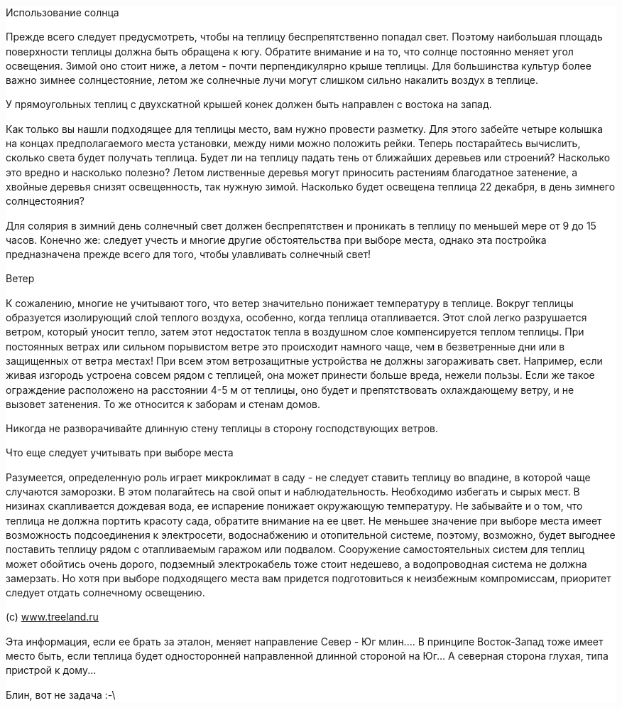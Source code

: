 Использование солнца

Прежде всего следует предусмотреть, чтобы на теплицу беспрепятственно попадал свет. Поэтому наибольшая площадь поверхности теплицы должна быть обращена к югу. Обратите внимание и на то, что солнце постоянно меняет угол освещения. Зимой оно стоит ниже, а летом - почти перпендикулярно крыше теплицы. Для большинства культур более важно зимнее солнцестояние, летом же солнечные лучи могут слишком сильно накалить воздух в теплице.

У прямоугольных теплиц с двухскатной крышей конек должен быть направлен с востока на запад.

Как только вы нашли подходящее для теплицы место, вам нужно провести разметку. Для этого забейте четыре колышка на концах предполагаемого места установки, между ними можно положить рейки. Теперь постарайтесь вычислить, сколько света будет получать теплица. Будет ли на теплицу падать тень от ближайших деревьев или строений? Насколько это вредно и насколько полезно? Летом лиственные деревья могут приносить растениям благодатное затенение, а хвойные деревья снизят освещенность, так нужную зимой. Насколько будет освещена теплица 22 декабря, в день зимнего солнцестояния?

Для солярия в зимний день солнечный свет должен беспрепятствен и проникать в теплицу по меньшей мере от 9 до 15 часов. Конечно же: следует учесть и многие другие обстоятельства при выборе места, однако эта постройка предназначена прежде всего для того, чтобы улавливать солнечный свет!

Ветер

К сожалению, многие не учитывают того, что ветер значительно понижает температуру в теплице. Вокруг теплицы образуется изолирующий слой теплого воздуха, особенно, когда теплица отапливается. Этот слой легко разрушается ветром, который уносит тепло, затем этот недостаток тепла в воздушном слое компенсируется теплом теплицы. При постоянных ветрах или сильном порывистом ветре это происходит намного чаще, чем в безветренные дни или в защищенных от ветра местах! При всем этом ветрозащитные устройства не должны загораживать свет. Например, если живая изгородь устроена совсем рядом с теплицей, она может принести больше вреда, нежели пользы. Если же такое ограждение расположено на расстоянии 4-5 м от теплицы, оно будет и препятствовать охлаждающему ветру, и не вызовет затенения. То же относится к заборам и стенам домов.

Никогда не разворачивайте длинную стену теплицы в сторону господствующих ветров.

Что еще следует учитывать при выборе места

Разумеется, определенную роль играет микроклимат в саду - не следует ставить теплицу во впадине, в которой чаще случаются заморозки. В этом полагайтесь на свой опыт и наблюдательность. Необходимо избегать и сырых мест. В низинах скапливается дождевая вода, ее испарение понижает окружающую температуру. Не забывайте и о том, что теплица не должна портить красоту сада, обратите внимание на ее цвет. Не меньшее значение при выборе места имеет возможность подсоединения к электросети, водоснабжению и отопительной системе, поэтому, возможно, будет выгоднее поставить теплицу рядом с отапливаемым гаражом или подвалом. Сооружение самостоятельных систем для теплиц может обойтись очень дорого, подземный электрокабель тоже стоит недешево, а водопроводная система не должна замерзать. Но хотя при выборе подходящего места вам придется подготовиться к неизбежным компромиссам, приоритет следует отдать солнечному освещению.

(с) www.treeland.ru 

Эта информация, если ее брать за эталон, меняет направление Север - Юг млин.... В принципе Восток-Запад тоже имеет место быть, если теплица будет односторонней направленной длинной стороной на Юг... А северная сторона глухая, типа пристрой к дому... 

Блин, вот не задача :-\

